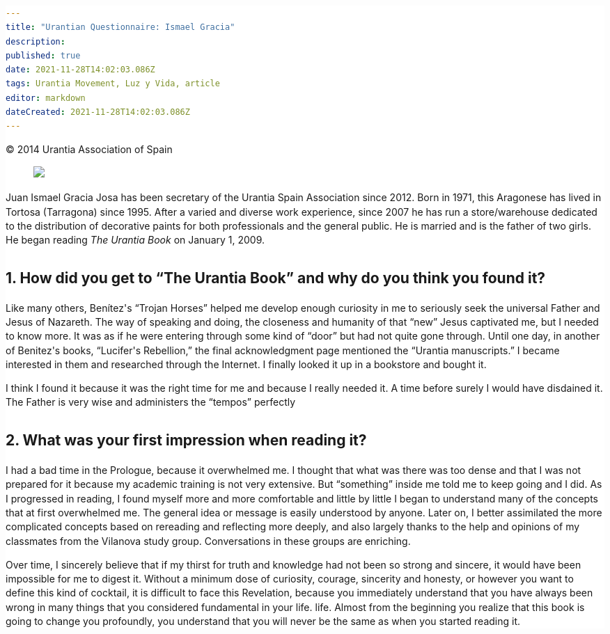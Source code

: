 ```yaml
---
title: "Urantian Questionnaire: Ismael Gracia"
description: 
published: true
date: 2021-11-28T14:02:03.086Z
tags: Urantia Movement, Luz y Vida, article
editor: markdown
dateCreated: 2021-11-28T14:02:03.086Z
---
```


<p class="v-card v-sheet theme--light gray lighten-3 px-2">© 2014 Urantia Association of Spain</p>


<figure id="Figure_1" class="image urantiapedia">
<img src="/image/article/Luz_y_Vida/LyV36/08.jpg" width="200">
</figure>

Juan Ismael Gracia Josa has been secretary of the Urantia Spain Association since 2012. Born in 1971, this Aragonese has lived in Tortosa (Tarragona) since 1995. After a varied and diverse work experience, since 2007 he has run a store/warehouse dedicated to the distribution of decorative paints for both professionals and the general public. He is married and is the father of two girls. He began reading _The Urantia Book_ on January 1, 2009.

## 1. How did you get to “The Urantia Book” and why do you think you found it?

Like many others, Benítez's “Trojan Horses” helped me develop enough curiosity in me to seriously seek the universal Father and Jesus of Nazareth. The way of speaking and doing, the closeness and humanity of that “new” Jesus captivated me, but I needed to know more. It was as if he were entering through some kind of “door” but had not quite gone through. Until one day, in another of Benitez's books, “Lucifer's Rebellion,” the final acknowledgment page mentioned the “Urantia manuscripts.” I became interested in them and researched through the Internet. I finally looked it up in a bookstore and bought it.

I think I found it because it was the right time for me and because I really needed it. A time before surely I would have disdained it. The Father is very wise and administers the “tempos” perfectly

## 2. What was your first impression when reading it?

I had a bad time in the Prologue, because it overwhelmed me. I thought that what was there was too dense and that I was not prepared for it because my academic training is not very extensive. But “something” inside me told me to keep going and I did. As I progressed in reading, I found myself more and more comfortable and little by little I began to understand many of the concepts that at first overwhelmed me. The general idea or message is easily understood by anyone. Later on, I better assimilated the more complicated concepts based on rereading and reflecting more deeply, and also largely thanks to the help and opinions of my classmates from the Vilanova study group. Conversations in these groups are enriching.

Over time, I sincerely believe that if my thirst for truth and knowledge had not been so strong and sincere, it would have been impossible for me to digest it. Without a minimum dose of curiosity, courage, sincerity and honesty, or however you want to define this kind of cocktail, it is difficult to face this Revelation, because you immediately understand that you have always been wrong in many things that you considered fundamental in your life. life. Almost from the beginning you realize that this book is going to change you profoundly, you understand that you will never be the same as when you started reading it.

